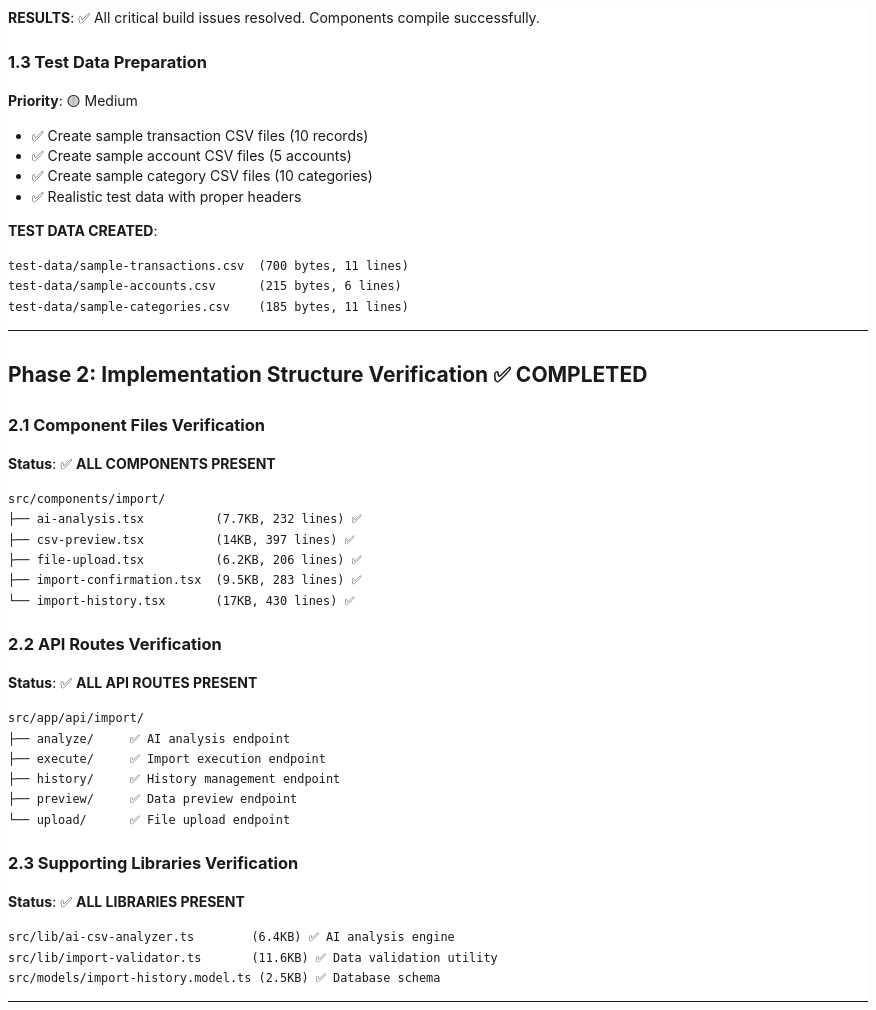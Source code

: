**RESULTS**: ✅ All critical build issues resolved. Components compile successfully.

### 1.3 Test Data Preparation
**Priority**: 🟡 Medium
- ✅ Create sample transaction CSV files (10 records)
- ✅ Create sample account CSV files (5 accounts)
- ✅ Create sample category CSV files (10 categories)
- ✅ Realistic test data with proper headers

**TEST DATA CREATED**:
```
test-data/sample-transactions.csv  (700 bytes, 11 lines)
test-data/sample-accounts.csv      (215 bytes, 6 lines)
test-data/sample-categories.csv    (185 bytes, 11 lines)
```

---

## Phase 2: Implementation Structure Verification ✅ **COMPLETED**

### 2.1 Component Files Verification
**Status**: ✅ **ALL COMPONENTS PRESENT**

```
src/components/import/
├── ai-analysis.tsx          (7.7KB, 232 lines) ✅
├── csv-preview.tsx          (14KB, 397 lines) ✅
├── file-upload.tsx          (6.2KB, 206 lines) ✅
├── import-confirmation.tsx  (9.5KB, 283 lines) ✅
└── import-history.tsx       (17KB, 430 lines) ✅
```

### 2.2 API Routes Verification
**Status**: ✅ **ALL API ROUTES PRESENT**

```
src/app/api/import/
├── analyze/     ✅ AI analysis endpoint
├── execute/     ✅ Import execution endpoint
├── history/     ✅ History management endpoint
├── preview/     ✅ Data preview endpoint
└── upload/      ✅ File upload endpoint
```

### 2.3 Supporting Libraries Verification
**Status**: ✅ **ALL LIBRARIES PRESENT**

```
src/lib/ai-csv-analyzer.ts        (6.4KB) ✅ AI analysis engine
src/lib/import-validator.ts       (11.6KB) ✅ Data validation utility
src/models/import-history.model.ts (2.5KB) ✅ Database schema
```

---